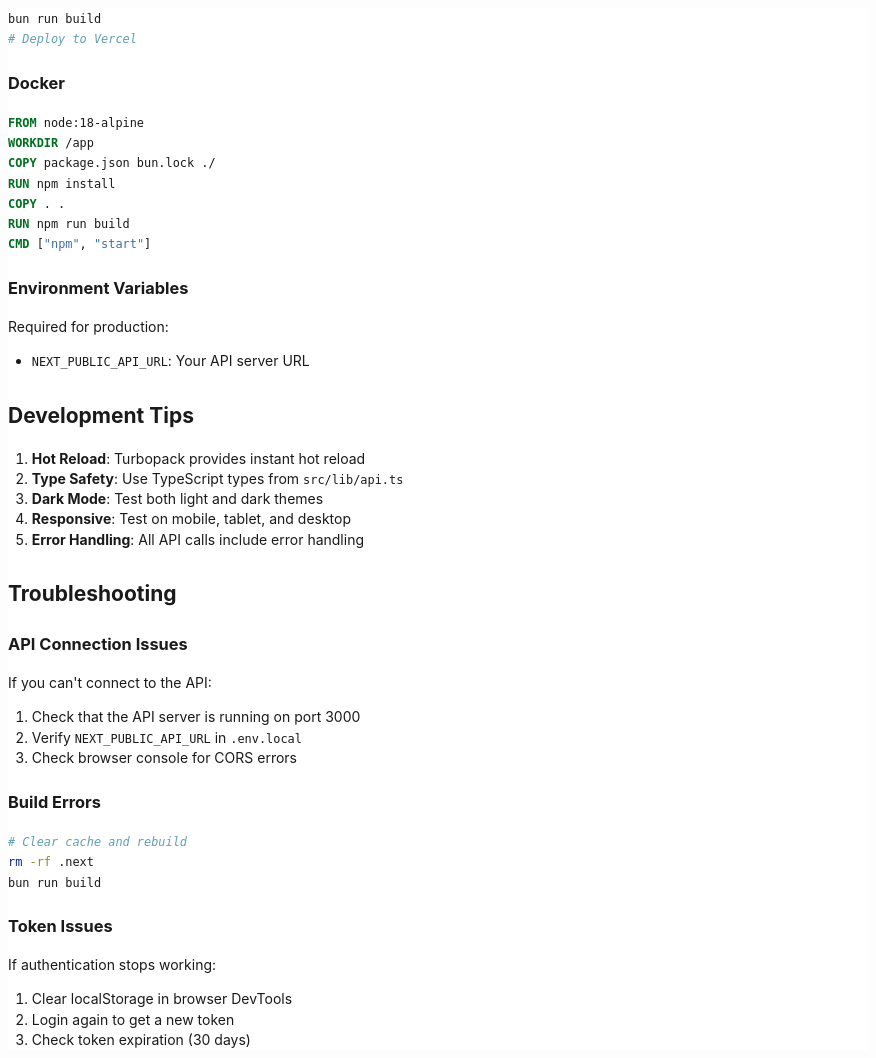```bash
bun run build
# Deploy to Vercel
```

### Docker

```dockerfile
FROM node:18-alpine
WORKDIR /app
COPY package.json bun.lock ./
RUN npm install
COPY . .
RUN npm run build
CMD ["npm", "start"]
```

### Environment Variables

Required for production:
- `NEXT_PUBLIC_API_URL`: Your API server URL

## Development Tips

1. **Hot Reload**: Turbopack provides instant hot reload
2. **Type Safety**: Use TypeScript types from `src/lib/api.ts`
3. **Dark Mode**: Test both light and dark themes
4. **Responsive**: Test on mobile, tablet, and desktop
5. **Error Handling**: All API calls include error handling

## Troubleshooting

### API Connection Issues

If you can't connect to the API:

1. Check that the API server is running on port 3000
2. Verify `NEXT_PUBLIC_API_URL` in `.env.local`
3. Check browser console for CORS errors

### Build Errors

```bash
# Clear cache and rebuild
rm -rf .next
bun run build
```

### Token Issues

If authentication stops working:

1. Clear localStorage in browser DevTools
2. Login again to get a new token
3. Check token expiration (30 days)
